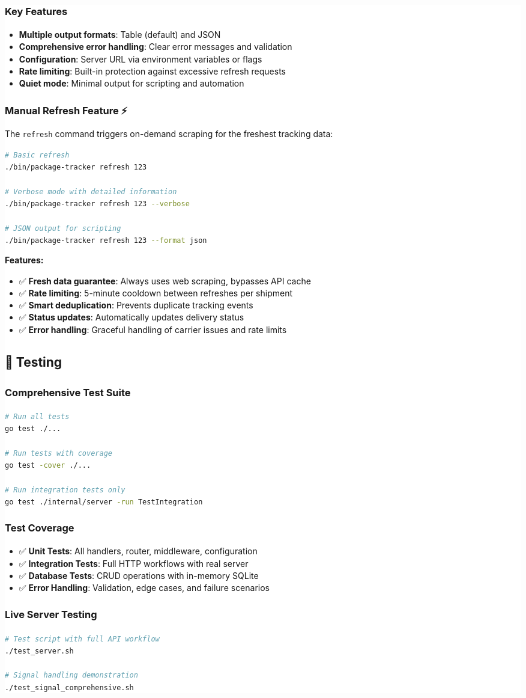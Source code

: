 ### Key Features
- **Multiple output formats**: Table (default) and JSON
- **Comprehensive error handling**: Clear error messages and validation
- **Configuration**: Server URL via environment variables or flags
- **Rate limiting**: Built-in protection against excessive refresh requests
- **Quiet mode**: Minimal output for scripting and automation

### Manual Refresh Feature ⚡
The `refresh` command triggers on-demand scraping for the freshest tracking data:

```bash
# Basic refresh
./bin/package-tracker refresh 123

# Verbose mode with detailed information
./bin/package-tracker refresh 123 --verbose

# JSON output for scripting
./bin/package-tracker refresh 123 --format json
```

**Features:**
- ✅ **Fresh data guarantee**: Always uses web scraping, bypasses API cache
- ✅ **Rate limiting**: 5-minute cooldown between refreshes per shipment
- ✅ **Smart deduplication**: Prevents duplicate tracking events
- ✅ **Status updates**: Automatically updates delivery status
- ✅ **Error handling**: Graceful handling of carrier issues and rate limits

## 🧪 Testing

### Comprehensive Test Suite
```bash
# Run all tests
go test ./...

# Run tests with coverage
go test -cover ./...

# Run integration tests only
go test ./internal/server -run TestIntegration
```

### Test Coverage
- ✅ **Unit Tests**: All handlers, router, middleware, configuration
- ✅ **Integration Tests**: Full HTTP workflows with real server
- ✅ **Database Tests**: CRUD operations with in-memory SQLite
- ✅ **Error Handling**: Validation, edge cases, and failure scenarios

### Live Server Testing
```bash
# Test script with full API workflow
./test_server.sh

# Signal handling demonstration
./test_signal_comprehensive.sh
```
